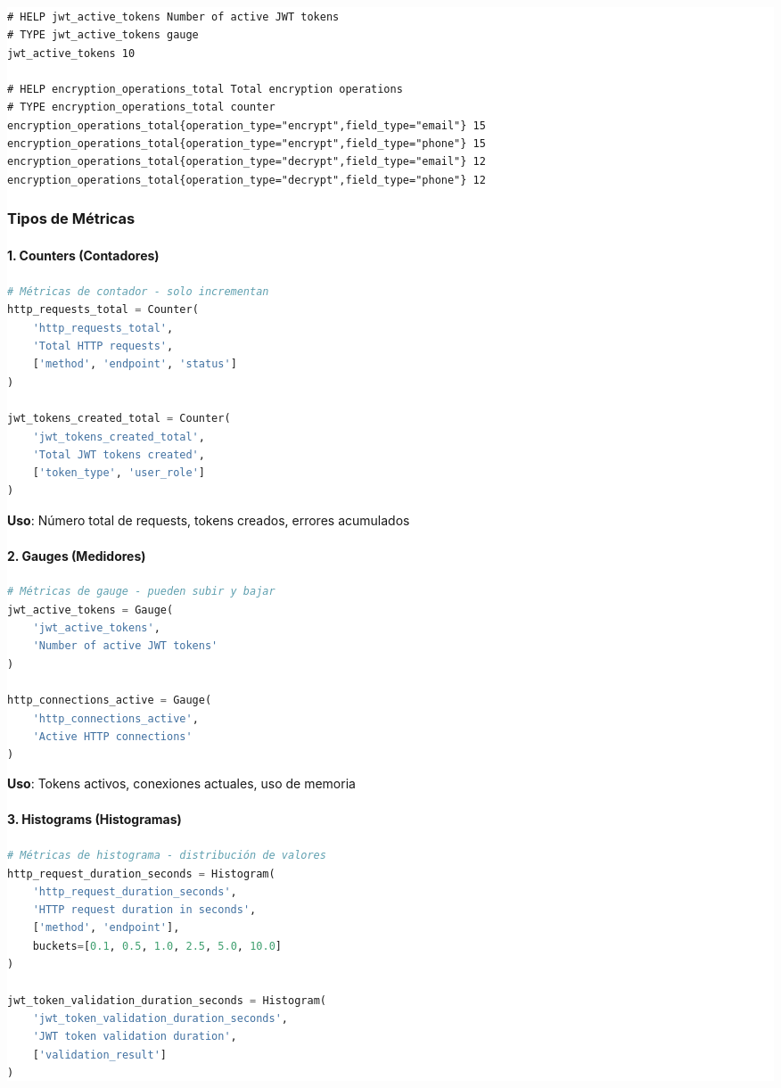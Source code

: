 ```
# HELP jwt_active_tokens Number of active JWT tokens
# TYPE jwt_active_tokens gauge
jwt_active_tokens 10

# HELP encryption_operations_total Total encryption operations
# TYPE encryption_operations_total counter
encryption_operations_total{operation_type="encrypt",field_type="email"} 15
encryption_operations_total{operation_type="encrypt",field_type="phone"} 15
encryption_operations_total{operation_type="decrypt",field_type="email"} 12
encryption_operations_total{operation_type="decrypt",field_type="phone"} 12
```

### Tipos de Métricas

#### 1. Counters (Contadores)

```python
# Métricas de contador - solo incrementan
http_requests_total = Counter(
    'http_requests_total', 
    'Total HTTP requests',
    ['method', 'endpoint', 'status']
)

jwt_tokens_created_total = Counter(
    'jwt_tokens_created_total',
    'Total JWT tokens created',
    ['token_type', 'user_role']
)
```

**Uso**: Número total de requests, tokens creados, errores acumulados

#### 2. Gauges (Medidores)

```python
# Métricas de gauge - pueden subir y bajar
jwt_active_tokens = Gauge(
    'jwt_active_tokens',
    'Number of active JWT tokens'
)

http_connections_active = Gauge(
    'http_connections_active',
    'Active HTTP connections'
)
```

**Uso**: Tokens activos, conexiones actuales, uso de memoria

#### 3. Histograms (Histogramas)

```python
# Métricas de histograma - distribución de valores
http_request_duration_seconds = Histogram(
    'http_request_duration_seconds',
    'HTTP request duration in seconds',
    ['method', 'endpoint'],
    buckets=[0.1, 0.5, 1.0, 2.5, 5.0, 10.0]
)

jwt_token_validation_duration_seconds = Histogram(
    'jwt_token_validation_duration_seconds',
    'JWT token validation duration',
    ['validation_result']
)
```